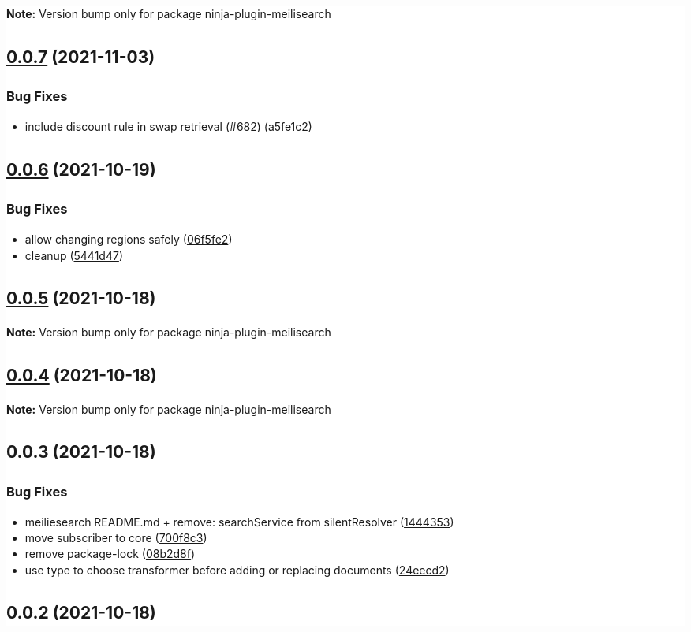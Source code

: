 **Note:** Version bump only for package ninja-plugin-meilisearch

## [0.0.7](https://github.com/ninjajs/ninja/compare/ninja-plugin-meilisearch@0.0.6...ninja-plugin-meilisearch@0.0.7) (2021-11-03)

### Bug Fixes

- include discount rule in swap retrieval ([#682](https://github.com/ninjajs/ninja/issues/682)) ([a5fe1c2](https://github.com/ninjajs/ninja/commit/a5fe1c2e284ff5cb757b792c1a3c8414c211e4e8))

## [0.0.6](https://github.com/ninjajs/ninja/compare/ninja-plugin-meilisearch@0.0.5...ninja-plugin-meilisearch@0.0.6) (2021-10-19)

### Bug Fixes

- allow changing regions safely ([06f5fe2](https://github.com/ninjajs/ninja/commit/06f5fe267013d95231d96318fe8a055ad8040174))
- cleanup ([5441d47](https://github.com/ninjajs/ninja/commit/5441d47f88d759742e3d3d29b29bc38feceac583))

## [0.0.5](https://github.com/ninjajs/ninja/compare/ninja-plugin-meilisearch@0.0.4...ninja-plugin-meilisearch@0.0.5) (2021-10-18)

**Note:** Version bump only for package ninja-plugin-meilisearch

## [0.0.4](https://github.com/ninjajs/ninja/compare/ninja-plugin-meilisearch@0.0.3...ninja-plugin-meilisearch@0.0.4) (2021-10-18)

**Note:** Version bump only for package ninja-plugin-meilisearch

## 0.0.3 (2021-10-18)

### Bug Fixes

- meiliesearch README.md + remove: searchService from silentResolver ([1444353](https://github.com/ninjajs/ninja/commit/1444353b0af4e18a23cebbf46b6d1246aa495bb4))
- move subscriber to core ([700f8c3](https://github.com/ninjajs/ninja/commit/700f8c39190469337c74d9bf3f046f293024e521))
- remove package-lock ([08b2d8f](https://github.com/ninjajs/ninja/commit/08b2d8fc39e7e04fadbfb012fcbc083febf9c290))
- use type to choose transformer before adding or replacing documents ([24eecd2](https://github.com/ninjajs/ninja/commit/24eecd2922e0c3425f2d43549b3227c756820387))

## 0.0.2 (2021-10-18)
